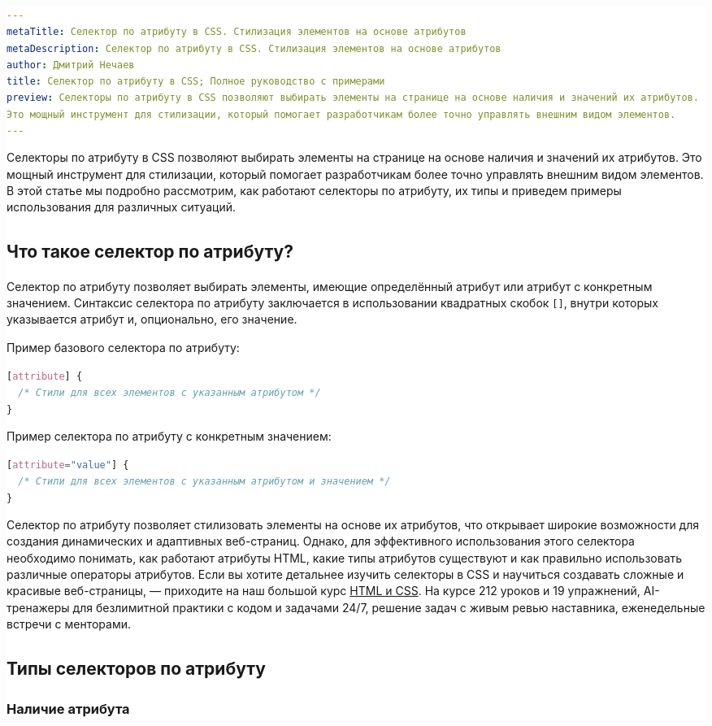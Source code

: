 ```yaml
---
metaTitle: Селектор по атрибуту в CSS. Стилизация элементов на основе атрибутов
metaDescription: Селектор по атрибуту в CSS. Стилизация элементов на основе атрибутов
author: Дмитрий Нечаев
title: Селектор по атрибуту в CSS; Полное руководство с примерами
preview: Селекторы по атрибуту в CSS позволяют выбирать элементы на странице на основе наличия и значений их атрибутов. Это мощный инструмент для стилизации, который помогает разработчикам более точно управлять внешним видом элементов.
---
```


Селекторы по атрибуту в CSS позволяют выбирать элементы на странице на основе наличия и значений их атрибутов. Это мощный инструмент для стилизации, который помогает разработчикам более точно управлять внешним видом элементов. В этой статье мы подробно рассмотрим, как работают селекторы по атрибуту, их типы и приведем примеры использования для различных ситуаций.

## Что такое селектор по атрибуту?

Селектор по атрибуту позволяет выбирать элементы, имеющие определённый атрибут или атрибут с конкретным значением. Синтаксис селектора по атрибуту заключается в использовании квадратных скобок `[]`, внутри которых указывается атрибут и, опционально, его значение.

Пример базового селектора по атрибуту:

```css
[attribute] {
  /* Стили для всех элементов с указанным атрибутом */
}

```

Пример селектора по атрибуту с конкретным значением:

```css
[attribute="value"] {
  /* Стили для всех элементов с указанным атрибутом и значением */
}

```

Селектор по атрибуту позволяет стилизовать элементы на основе их атрибутов, что открывает широкие возможности для создания динамических и адаптивных веб-страниц. Однако, для эффективного использования этого селектора необходимо понимать, как работают атрибуты HTML, какие типы атрибутов существуют и как правильно использовать различные операторы атрибутов. Если вы хотите детальнее изучить селекторы в CSS и научиться создавать сложные и красивые веб-страницы, — приходите на наш большой курс [HTML и CSS](https://purpleschool.ru/course/html-css?utm_source=knowledgebase&utm_medium=text&utm_campaign=selektor-po-atributu-v-css-polnoe-rukovodstvo-s-primerami). На курсе 212 уроков и 19 упражнений, AI-тренажеры для безлимитной практики с кодом и задачами 24/7, решение задач с живым ревью наставника, еженедельные встречи с менторами.

## Типы селекторов по атрибуту

### Наличие атрибута
